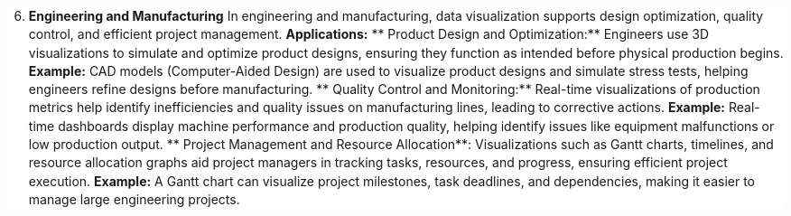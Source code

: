 6. **Engineering and Manufacturing** 
In engineering and manufacturing, data visualization supports design optimization, quality 
control, and efficient project management. 
**Applications:** 
** Product Design and Optimization:** Engineers use 3D visualizations to simulate and 
optimize product designs, ensuring they function as intended before physical production 
begins. 
**Example:** CAD models (Computer-Aided Design) are used to visualize product 
designs and simulate stress tests, helping engineers refine designs before 
manufacturing. 
** Quality Control and Monitoring:** Real-time visualizations of production metrics help 
identify inefficiencies and quality issues on manufacturing lines, leading to corrective 
actions. 
**Example:** Real-time dashboards display machine performance and production 
quality, helping identify issues like equipment malfunctions or low production output. 
** Project Management and Resource Allocation**: Visualizations such as Gantt charts, 
timelines, and resource allocation graphs aid project managers in tracking tasks, 
resources, and progress, ensuring efficient project execution. 
**Example:** A Gantt chart  can visualize project milestones, task deadlines, and dependencies, making it easier to manage large engineering projects. 